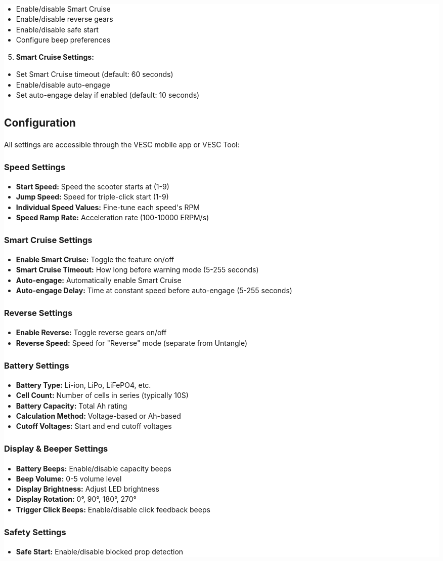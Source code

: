 - Enable/disable Smart Cruise
- Enable/disable reverse gears
- Enable/disable safe start
- Configure beep preferences

5. **Smart Cruise Settings:**

- Set Smart Cruise timeout (default: 60 seconds)
- Enable/disable auto-engage
- Set auto-engage delay if enabled (default: 10 seconds)

## Configuration

All settings are accessible through the VESC mobile app or VESC Tool:

### Speed Settings

- **Start Speed:** Speed the scooter starts at (1-9)
- **Jump Speed:** Speed for triple-click start (1-9)
- **Individual Speed Values:** Fine-tune each speed's RPM
- **Speed Ramp Rate:** Acceleration rate (100-10000 ERPM/s)

### Smart Cruise Settings

- **Enable Smart Cruise:** Toggle the feature on/off
- **Smart Cruise Timeout:** How long before warning mode (5-255 seconds)
- **Auto-engage:** Automatically enable Smart Cruise
- **Auto-engage Delay:** Time at constant speed before auto-engage (5-255 seconds)

### Reverse Settings

- **Enable Reverse:** Toggle reverse gears on/off
- **Reverse Speed:** Speed for "Reverse" mode (separate from Untangle)

### Battery Settings

- **Battery Type:** Li-ion, LiPo, LiFePO4, etc.
- **Cell Count:** Number of cells in series (typically 10S)
- **Battery Capacity:** Total Ah rating
- **Calculation Method:** Voltage-based or Ah-based
- **Cutoff Voltages:** Start and end cutoff voltages

### Display & Beeper Settings

- **Battery Beeps:** Enable/disable capacity beeps
- **Beep Volume:** 0-5 volume level
- **Display Brightness:** Adjust LED brightness
- **Display Rotation:** 0°, 90°, 180°, 270°
- **Trigger Click Beeps:** Enable/disable click feedback beeps

### Safety Settings

- **Safe Start:** Enable/disable blocked prop detection
